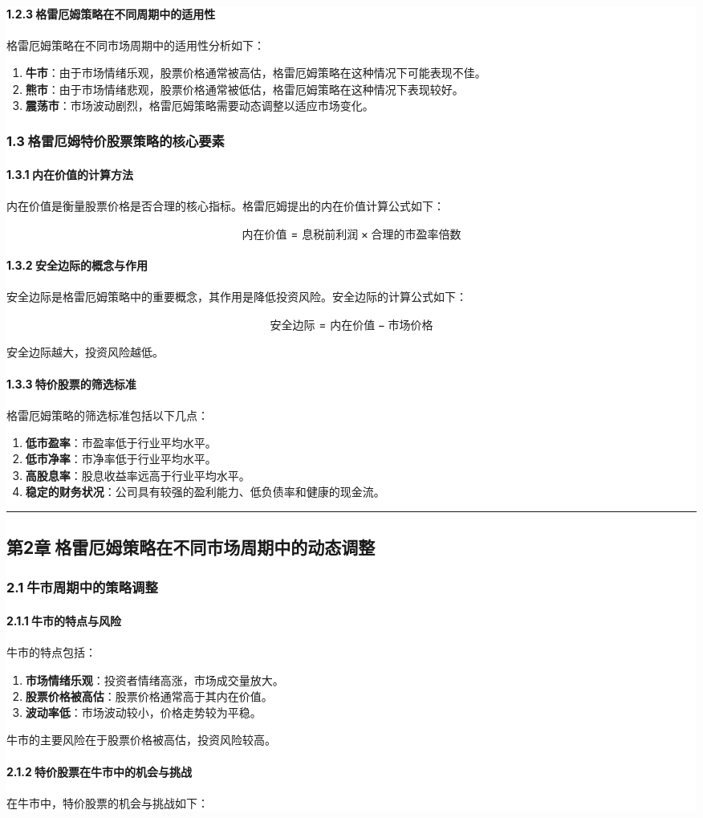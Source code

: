 #### 1.2.3 格雷厄姆策略在不同周期中的适用性

格雷厄姆策略在不同市场周期中的适用性分析如下：

1. **牛市**：由于市场情绪乐观，股票价格通常被高估，格雷厄姆策略在这种情况下可能表现不佳。
2. **熊市**：由于市场情绪悲观，股票价格通常被低估，格雷厄姆策略在这种情况下表现较好。
3. **震荡市**：市场波动剧烈，格雷厄姆策略需要动态调整以适应市场变化。

### 1.3 格雷厄姆特价股票策略的核心要素

#### 1.3.1 内在价值的计算方法

内在价值是衡量股票价格是否合理的核心指标。格雷厄姆提出的内在价值计算公式如下：

$$
\text{内在价值} = \text{息税前利润} \times \text{合理的市盈率倍数}
$$

#### 1.3.2 安全边际的概念与作用

安全边际是格雷厄姆策略中的重要概念，其作用是降低投资风险。安全边际的计算公式如下：

$$
\text{安全边际} = \text{内在价值} - \text{市场价格}
$$

安全边际越大，投资风险越低。

#### 1.3.3 特价股票的筛选标准

格雷厄姆策略的筛选标准包括以下几点：

1. **低市盈率**：市盈率低于行业平均水平。
2. **低市净率**：市净率低于行业平均水平。
3. **高股息率**：股息收益率远高于行业平均水平。
4. **稳定的财务状况**：公司具有较强的盈利能力、低负债率和健康的现金流。

---

## 第2章 格雷厄姆策略在不同市场周期中的动态调整

### 2.1 牛市周期中的策略调整

#### 2.1.1 牛市的特点与风险

牛市的特点包括：

1. **市场情绪乐观**：投资者情绪高涨，市场成交量放大。
2. **股票价格被高估**：股票价格通常高于其内在价值。
3. **波动率低**：市场波动较小，价格走势较为平稳。

牛市的主要风险在于股票价格被高估，投资风险较高。

#### 2.1.2 特价股票在牛市中的机会与挑战

在牛市中，特价股票的机会与挑战如下：
